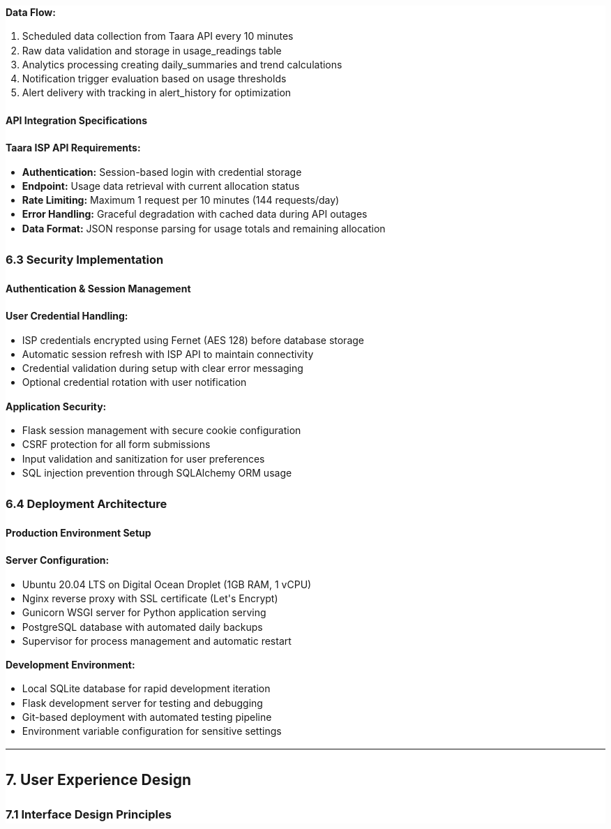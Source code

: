 **Data Flow:**
1. Scheduled data collection from Taara API every 10 minutes
2. Raw data validation and storage in usage_readings table
3. Analytics processing creating daily_summaries and trend calculations
4. Notification trigger evaluation based on usage thresholds
5. Alert delivery with tracking in alert_history for optimization

#### API Integration Specifications
**Taara ISP API Requirements:**
- **Authentication:** Session-based login with credential storage
- **Endpoint:** Usage data retrieval with current allocation status
- **Rate Limiting:** Maximum 1 request per 10 minutes (144 requests/day)
- **Error Handling:** Graceful degradation with cached data during API outages
- **Data Format:** JSON response parsing for usage totals and remaining allocation

### 6.3 Security Implementation

#### Authentication & Session Management
**User Credential Handling:**
- ISP credentials encrypted using Fernet (AES 128) before database storage
- Automatic session refresh with ISP API to maintain connectivity
- Credential validation during setup with clear error messaging
- Optional credential rotation with user notification

**Application Security:**
- Flask session management with secure cookie configuration
- CSRF protection for all form submissions
- Input validation and sanitization for user preferences
- SQL injection prevention through SQLAlchemy ORM usage

### 6.4 Deployment Architecture

#### Production Environment Setup
**Server Configuration:**
- Ubuntu 20.04 LTS on Digital Ocean Droplet (1GB RAM, 1 vCPU)
- Nginx reverse proxy with SSL certificate (Let's Encrypt)
- Gunicorn WSGI server for Python application serving
- PostgreSQL database with automated daily backups
- Supervisor for process management and automatic restart

**Development Environment:**
- Local SQLite database for rapid development iteration
- Flask development server for testing and debugging
- Git-based deployment with automated testing pipeline
- Environment variable configuration for sensitive settings

---

## 7. User Experience Design

### 7.1 Interface Design Principles
